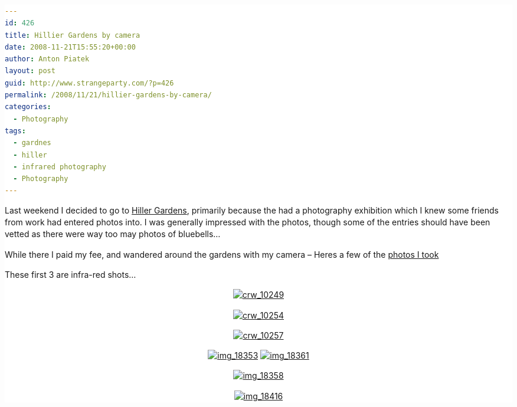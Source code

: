 ```yaml
---
id: 426
title: Hillier Gardens by camera
date: 2008-11-21T15:55:20+00:00
author: Anton Piatek
layout: post
guid: http://www.strangeparty.com/?p=426
permalink: /2008/11/21/hillier-gardens-by-camera/
categories:
  - Photography
tags:
  - gardnes
  - hiller
  - infrared photography
  - Photography
---
```

Last weekend I decided to go to [Hiller Gardens](http://www.hilliergardens.org.uk/), primarily because the had a photography exhibition which I knew some friends from work had entered photos into. I was generally impressed with the photos, though some of the entries should have been vetted as there were way too may photos of bluebells&#8230;

While there I paid my fee, and wandered around the gardens with my camera &#8211; Heres a few of the [photos I took](http://www.flickr.com/photos/antonpiatek/sets/72157609489199714/)

<p style="text-align: left;">
  These first 3 are infra-red shots&#8230;
</p>

<p style="text-align: center;">
  <a class="tt-flickr tt-flickr-Medium" title="crw_10249" href="http://www.flickr.com/photos/antonpiatek/3043582209/"><img class="alignnone" src="http://farm4.static.flickr.com/3180/3043582209_b041dec875.jpg" alt="crw_10249" width="500" height="333" /></a>
</p>

<p style="text-align: center;">
  <a class="tt-flickr tt-flickr-Medium" title="crw_10254" href="http://www.flickr.com/photos/antonpiatek/3043582547/"><img class="alignnone" src="http://farm4.static.flickr.com/3024/3043582547_2c79179bc0.jpg" alt="crw_10254" width="500" height="333" /></a>
</p>

<p style="text-align: center;">
  <a class="tt-flickr tt-flickr-Medium" title="crw_10257" href="http://www.flickr.com/photos/antonpiatek/3044419280/"><img class="alignnone" src="http://farm4.static.flickr.com/3003/3044419280_8934d7c3c4.jpg" alt="crw_10257" width="500" height="333" /></a>
</p>

<p style="text-align: center;">
  <a class="tt-flickr tt-flickr-Small" title="img_18353" href="http://www.flickr.com/photos/antonpiatek/3043583217/"><img class="alignnone" src="http://farm4.static.flickr.com/3209/3043583217_9ef364c370_m.jpg" alt="img_18353" width="160" height="240" /></a> <a class="tt-flickr tt-flickr-Small" title="img_18361" href="http://www.flickr.com/photos/antonpiatek/3044421034/"><img class="alignnone" src="http://farm4.static.flickr.com/3173/3044421034_02451242b1_m.jpg" alt="img_18361" width="160" height="240" /></a>
</p>

<p style="text-align: center;">
  <a class="tt-flickr tt-flickr-Medium" title="img_18358" href="http://www.flickr.com/photos/antonpiatek/3043583963/"><img class="alignnone" src="http://farm4.static.flickr.com/3161/3043583963_38d592a0f7.jpg" alt="img_18358" width="500" height="333" /></a>
</p>

<p style="text-align: center;">
  <a class="tt-flickr tt-flickr-Medium" title="img_18416" href="http://www.flickr.com/photos/antonpiatek/3044431228/"><img class="alignnone" src="http://farm4.static.flickr.com/3150/3044431228_52540ddd53.jpg" alt="img_18416" width="500" height="333" /></a>
</p>

